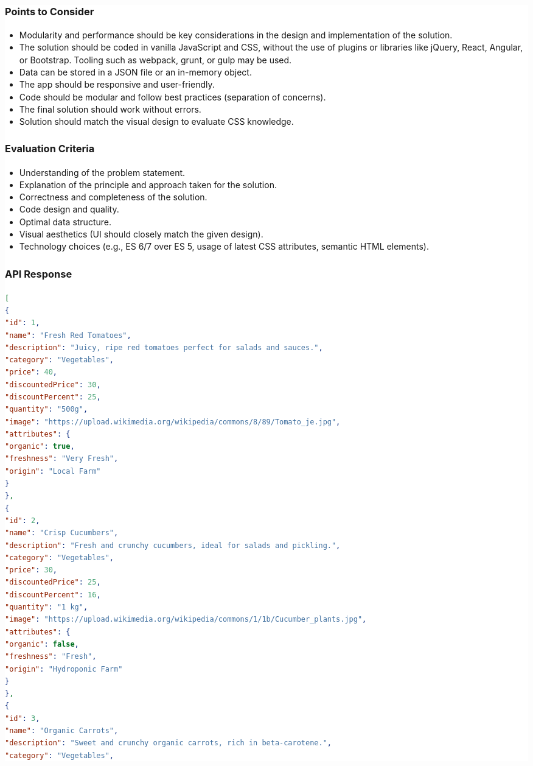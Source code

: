 ### **Points to Consider**

* Modularity and performance should be key considerations in the design and implementation of the solution.
* The solution should be coded in vanilla JavaScript and CSS, without the use of plugins or libraries like jQuery, React, Angular, or Bootstrap. Tooling such as webpack, grunt, or gulp may be used.
* Data can be stored in a JSON file or an in-memory object.
* The app should be responsive and user-friendly.
* Code should be modular and follow best practices (separation of concerns).
* The final solution should work without errors.
* Solution should match the visual design to evaluate CSS knowledge.

### **Evaluation Criteria**

* Understanding of the problem statement.
* Explanation of the principle and approach taken for the solution.
* Correctness and completeness of the solution.
* Code design and quality.
* Optimal data structure.
* Visual aesthetics (UI should closely match the given design).
* Technology choices (e.g., ES 6/7 over ES 5, usage of latest CSS attributes, semantic HTML elements).


### API Response
```json
[
{
"id": 1,
"name": "Fresh Red Tomatoes",
"description": "Juicy, ripe red tomatoes perfect for salads and sauces.",
"category": "Vegetables",
"price": 40,
"discountedPrice": 30,
"discountPercent": 25,
"quantity": "500g",
"image": "https://upload.wikimedia.org/wikipedia/commons/8/89/Tomato_je.jpg",
"attributes": {
"organic": true,
"freshness": "Very Fresh",
"origin": "Local Farm"
}
},
{
"id": 2,
"name": "Crisp Cucumbers",
"description": "Fresh and crunchy cucumbers, ideal for salads and pickling.",
"category": "Vegetables",
"price": 30,
"discountedPrice": 25,
"discountPercent": 16,
"quantity": "1 kg",
"image": "https://upload.wikimedia.org/wikipedia/commons/1/1b/Cucumber_plants.jpg",
"attributes": {
"organic": false,
"freshness": "Fresh",
"origin": "Hydroponic Farm"
}
},
{
"id": 3,
"name": "Organic Carrots",
"description": "Sweet and crunchy organic carrots, rich in beta-carotene.",
"category": "Vegetables",
```